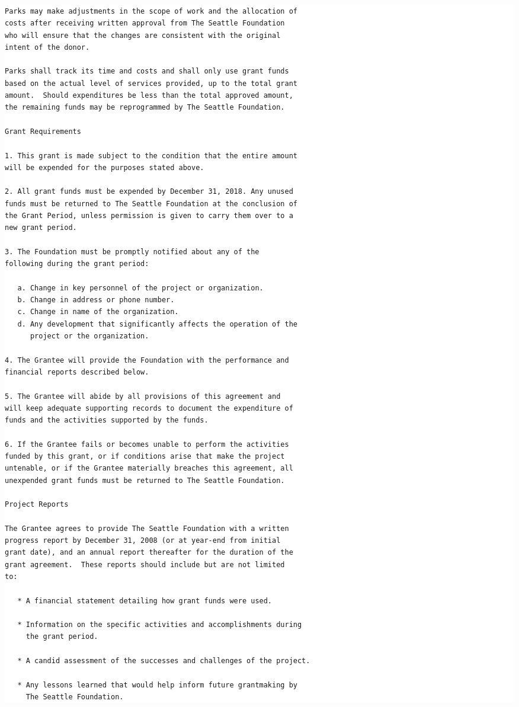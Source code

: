     Parks may make adjustments in the scope of work and the allocation of  
    costs after receiving written approval from The Seattle Foundation  
    who will ensure that the changes are consistent with the original  
    intent of the donor.  
  
    Parks shall track its time and costs and shall only use grant funds  
    based on the actual level of services provided, up to the total grant  
    amount.  Should expenditures be less than the total approved amount,  
    the remaining funds may be reprogrammed by The Seattle Foundation.  
  
    Grant Requirements  
  
    1. This grant is made subject to the condition that the entire amount  
    will be expended for the purposes stated above.  
  
    2. All grant funds must be expended by December 31, 2018. Any unused  
    funds must be returned to The Seattle Foundation at the conclusion of  
    the Grant Period, unless permission is given to carry them over to a  
    new grant period.  
  
    3. The Foundation must be promptly notified about any of the  
    following during the grant period:  
  
       a. Change in key personnel of the project or organization.  
       b. Change in address or phone number.  
       c. Change in name of the organization.  
       d. Any development that significantly affects the operation of the  
          project or the organization.  
  
    4. The Grantee will provide the Foundation with the performance and  
    financial reports described below.  
  
    5. The Grantee will abide by all provisions of this agreement and  
    will keep adequate supporting records to document the expenditure of  
    funds and the activities supported by the funds.  
  
    6. If the Grantee fails or becomes unable to perform the activities  
    funded by this grant, or if conditions arise that make the project  
    untenable, or if the Grantee materially breaches this agreement, all  
    unexpended grant funds must be returned to The Seattle Foundation.  
  
    Project Reports  
  
    The Grantee agrees to provide The Seattle Foundation with a written  
    progress report by December 31, 2008 (or at year-end from initial  
    grant date), and an annual report thereafter for the duration of the  
    grant agreement.  These reports should include but are not limited  
    to:  
  
       * A financial statement detailing how grant funds were used.  
  
       * Information on the specific activities and accomplishments during  
         the grant period.  
  
       * A candid assessment of the successes and challenges of the project.  
  
       * Any lessons learned that would help inform future grantmaking by  
         The Seattle Foundation.  
  
